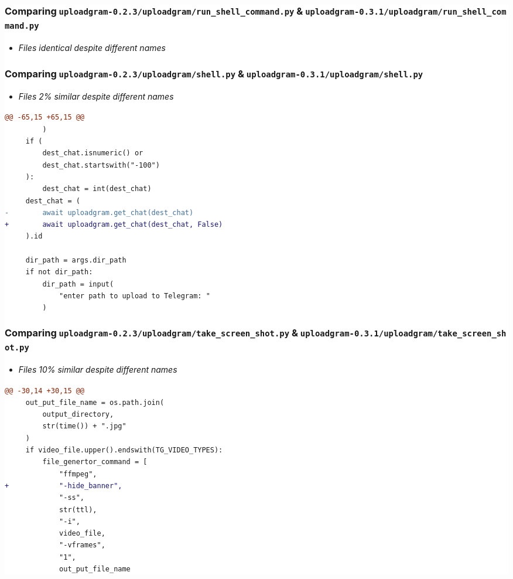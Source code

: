 ### Comparing `uploadgram-0.2.3/uploadgram/run_shell_command.py` & `uploadgram-0.3.1/uploadgram/run_shell_command.py`

 * *Files identical despite different names*

### Comparing `uploadgram-0.2.3/uploadgram/shell.py` & `uploadgram-0.3.1/uploadgram/shell.py`

 * *Files 2% similar despite different names*

```diff
@@ -65,15 +65,15 @@
         )
     if (
         dest_chat.isnumeric() or
         dest_chat.startswith("-100")
     ):
         dest_chat = int(dest_chat)
     dest_chat = (
-        await uploadgram.get_chat(dest_chat)
+        await uploadgram.get_chat(dest_chat, False)
     ).id
 
     dir_path = args.dir_path
     if not dir_path:
         dir_path = input(
             "enter path to upload to Telegram: "
         )
```

### Comparing `uploadgram-0.2.3/uploadgram/take_screen_shot.py` & `uploadgram-0.3.1/uploadgram/take_screen_shot.py`

 * *Files 10% similar despite different names*

```diff
@@ -30,14 +30,15 @@
     out_put_file_name = os.path.join(
         output_directory,
         str(time()) + ".jpg"
     )
     if video_file.upper().endswith(TG_VIDEO_TYPES):
         file_genertor_command = [
             "ffmpeg",
+            "-hide_banner",
             "-ss",
             str(ttl),
             "-i",
             video_file,
             "-vframes",
             "1",
             out_put_file_name
```
